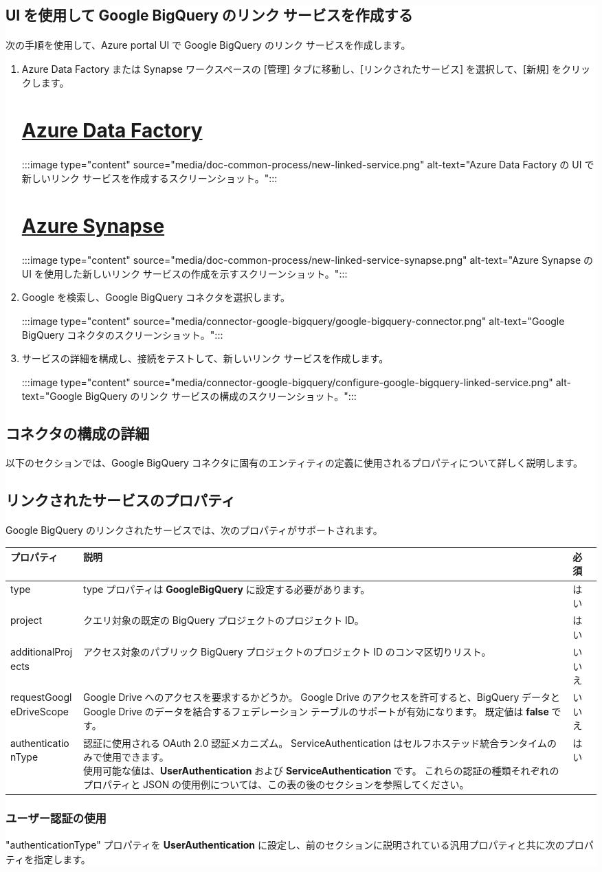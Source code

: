 ## <a name="create-a-linked-service-to-google-bigquery-using-ui"></a>UI を使用して Google BigQuery のリンク サービスを作成する

次の手順を使用して、Azure portal UI で Google BigQuery のリンク サービスを作成します。

1. Azure Data Factory または Synapse ワークスペースの [管理] タブに移動し、[リンクされたサービス] を選択して、[新規] をクリックします。

    # <a name="azure-data-factory"></a>[Azure Data Factory](#tab/data-factory)

    :::image type="content" source="media/doc-common-process/new-linked-service.png" alt-text="Azure Data Factory の UI で新しいリンク サービスを作成するスクリーンショット。":::

    # <a name="azure-synapse"></a>[Azure Synapse](#tab/synapse-analytics)

    :::image type="content" source="media/doc-common-process/new-linked-service-synapse.png" alt-text="Azure Synapse の UI を使用した新しいリンク サービスの作成を示すスクリーンショット。":::

2. Google を検索し、Google BigQuery コネクタを選択します。

    :::image type="content" source="media/connector-google-bigquery/google-bigquery-connector.png" alt-text="Google BigQuery コネクタのスクリーンショット。":::    

1. サービスの詳細を構成し、接続をテストして、新しいリンク サービスを作成します。

    :::image type="content" source="media/connector-google-bigquery/configure-google-bigquery-linked-service.png" alt-text="Google BigQuery のリンク サービスの構成のスクリーンショット。":::

## <a name="connector-configuration-details"></a>コネクタの構成の詳細

以下のセクションでは、Google BigQuery コネクタに固有のエンティティの定義に使用されるプロパティについて詳しく説明します。

## <a name="linked-service-properties"></a>リンクされたサービスのプロパティ

Google BigQuery のリンクされたサービスでは、次のプロパティがサポートされます。

| プロパティ | 説明 | 必須 |
|:--- |:--- |:--- |
| type | type プロパティは **GoogleBigQuery** に設定する必要があります。 | はい |
| project | クエリ対象の既定の BigQuery プロジェクトのプロジェクト ID。  | はい |
| additionalProjects | アクセス対象のパブリック BigQuery プロジェクトのプロジェクト ID のコンマ区切りリスト。  | いいえ |
| requestGoogleDriveScope | Google Drive へのアクセスを要求するかどうか。 Google Drive のアクセスを許可すると、BigQuery データと Google Drive のデータを結合するフェデレーション テーブルのサポートが有効になります。 既定値は **false** です。  | いいえ |
| authenticationType | 認証に使用される OAuth 2.0 認証メカニズム。 ServiceAuthentication はセルフホステッド統合ランタイムのみで使用できます。 <br/>使用可能な値は、**UserAuthentication** および **ServiceAuthentication** です。 これらの認証の種類それぞれのプロパティと JSON の使用例については、この表の後のセクションを参照してください。 | はい |

### <a name="using-user-authentication"></a>ユーザー認証の使用

"authenticationType" プロパティを **UserAuthentication** に設定し、前のセクションに説明されている汎用プロパティと共に次のプロパティを指定します。
